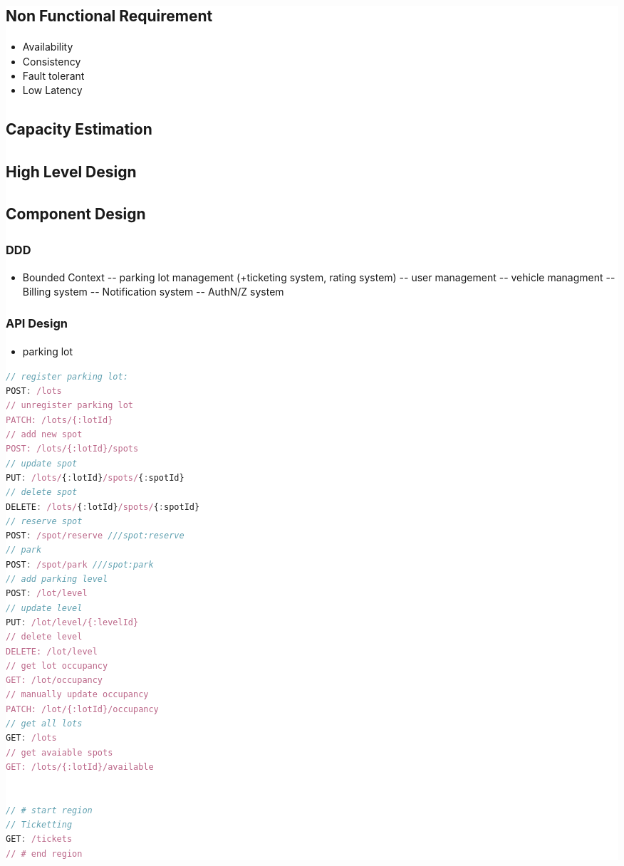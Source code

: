 ## Non Functional Requirement

- Availability
- Consistency
- Fault tolerant
- Low Latency

## Capacity Estimation


## High Level Design


## Component Design

### DDD
- Bounded Context
-- parking lot management (+ticketing system, rating system)
-- user management
-- vehicle managment
-- Billing system
-- Notification system
-- AuthN/Z system

### API Design
- parking lot
```js
// register parking lot: 
POST: /lots
// unregister parking lot
PATCH: /lots/{:lotId}
// add new spot
POST: /lots/{:lotId}/spots
// update spot
PUT: /lots/{:lotId}/spots/{:spotId}
// delete spot
DELETE: /lots/{:lotId}/spots/{:spotId}
// reserve spot
POST: /spot/reserve ///spot:reserve
// park
POST: /spot/park ///spot:park
// add parking level
POST: /lot/level
// update level
PUT: /lot/level/{:levelId}
// delete level
DELETE: /lot/level
// get lot occupancy
GET: /lot/occupancy
// manually update occupancy
PATCH: /lot/{:lotId}/occupancy
// get all lots
GET: /lots
// get avaiable spots
GET: /lots/{:lotId}/available


// # start region
// Ticketting
GET: /tickets
// # end region

```